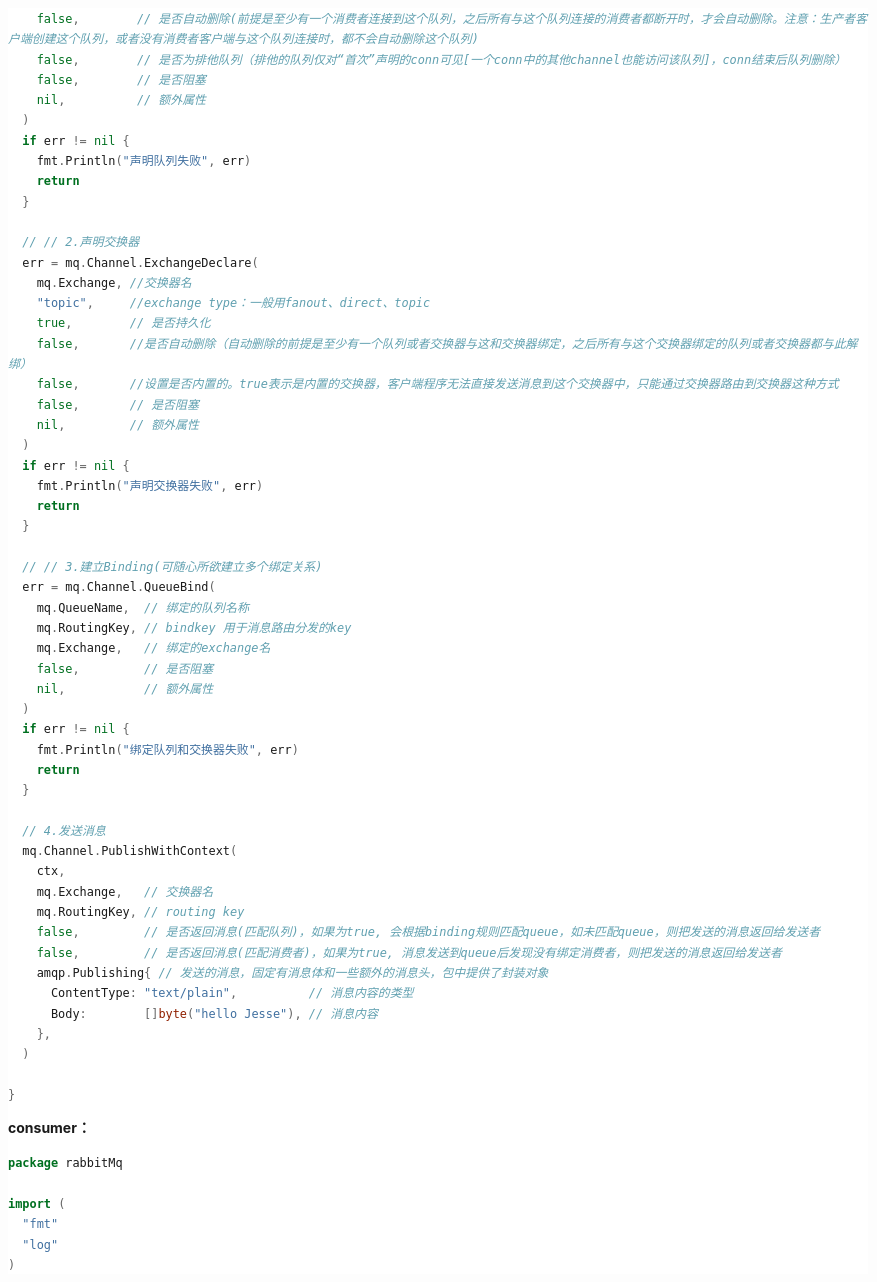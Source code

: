 ```go
    false,        // 是否自动删除(前提是至少有一个消费者连接到这个队列，之后所有与这个队列连接的消费者都断开时，才会自动删除。注意：生产者客户端创建这个队列，或者没有消费者客户端与这个队列连接时，都不会自动删除这个队列)
    false,        // 是否为排他队列（排他的队列仅对“首次”声明的conn可见[一个conn中的其他channel也能访问该队列]，conn结束后队列删除）
    false,        // 是否阻塞
    nil,          // 额外属性
  )
  if err != nil {
    fmt.Println("声明队列失败", err)
    return
  }

  // // 2.声明交换器
  err = mq.Channel.ExchangeDeclare(
    mq.Exchange, //交换器名
    "topic",     //exchange type：一般用fanout、direct、topic
    true,        // 是否持久化
    false,       //是否自动删除（自动删除的前提是至少有一个队列或者交换器与这和交换器绑定，之后所有与这个交换器绑定的队列或者交换器都与此解绑）
    false,       //设置是否内置的。true表示是内置的交换器，客户端程序无法直接发送消息到这个交换器中，只能通过交换器路由到交换器这种方式
    false,       // 是否阻塞
    nil,         // 额外属性
  )
  if err != nil {
    fmt.Println("声明交换器失败", err)
    return
  }

  // // 3.建立Binding(可随心所欲建立多个绑定关系)
  err = mq.Channel.QueueBind(
    mq.QueueName,  // 绑定的队列名称
    mq.RoutingKey, // bindkey 用于消息路由分发的key
    mq.Exchange,   // 绑定的exchange名
    false,         // 是否阻塞
    nil,           // 额外属性
  )
  if err != nil {
    fmt.Println("绑定队列和交换器失败", err)
    return
  }

  // 4.发送消息
  mq.Channel.PublishWithContext(
    ctx,
    mq.Exchange,   // 交换器名
    mq.RoutingKey, // routing key
    false,         // 是否返回消息(匹配队列)，如果为true, 会根据binding规则匹配queue，如未匹配queue，则把发送的消息返回给发送者
    false,         // 是否返回消息(匹配消费者)，如果为true, 消息发送到queue后发现没有绑定消费者，则把发送的消息返回给发送者
    amqp.Publishing{ // 发送的消息，固定有消息体和一些额外的消息头，包中提供了封装对象
      ContentType: "text/plain",          // 消息内容的类型
      Body:        []byte("hello Jesse"), // 消息内容
    },
  )

}

```
**consumer：**
```go
package rabbitMq

import (
  "fmt"
  "log"
)
```